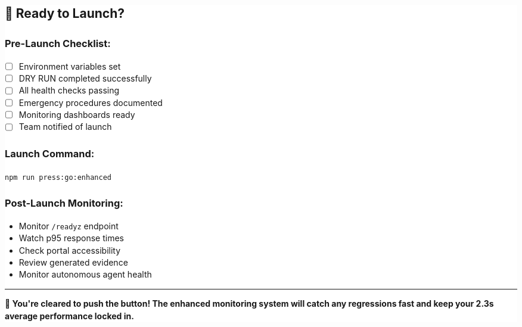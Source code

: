 
## 🚀 **Ready to Launch?**

### **Pre-Launch Checklist:**
- [ ] Environment variables set
- [ ] DRY RUN completed successfully
- [ ] All health checks passing
- [ ] Emergency procedures documented
- [ ] Monitoring dashboards ready
- [ ] Team notified of launch

### **Launch Command:**
```bash
npm run press:go:enhanced
```

### **Post-Launch Monitoring:**
- Monitor `/readyz` endpoint
- Watch p95 response times
- Check portal accessibility
- Review generated evidence
- Monitor autonomous agent health

---

**🎯 You're cleared to push the button! The enhanced monitoring system will catch any regressions fast and keep your 2.3s average performance locked in.**

